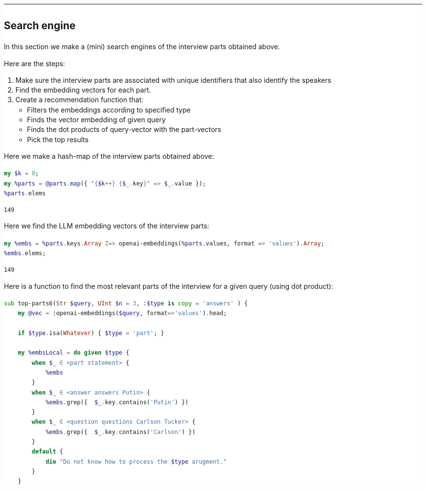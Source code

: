

-------

## Search engine

In this section we make a (mini) search engines of the interview parts obtained above.

Here are the steps:

1. Make sure the interview parts are associated with unique identifiers that also identify the speakers
2. Find the embedding vectors for each part.
3. Create a recommendation function that:
   - Filters the embeddings according to specified type 
   - Finds the vector embedding of given query
   - Finds the dot products of query-vector with the part-vectors
   - Pick the top results

Here we make a hash-map of the interview parts obtained above:


```raku
my $k = 0;
my %parts = @parts.map({ "{$k++} {$_.key}" => $_.value });
%parts.elems
```




    149



Here we find the LLM embedding vectors of the interview parts:


```raku
my %embs = %parts.keys.Array Z=> openai-embeddings(%parts.values, format => 'values').Array;
%embs.elems;
```




    149



Here is a function to find the most relevant parts of the interview for a given query (using dot product):


```raku
sub top-parts6(Str $query, UInt $n = 3, :$type is copy = 'answers' ) {
    my @vec = |openai-embeddings($query, format=>'values').head;

    if $type.isa(Whatever) { $type = 'part'; }

    my %embsLocal = do given $type {
        when $_ ∈ <part statement> { 
            %embs 
        }
        when $_ ∈ <answer answers Putin> {
            %embs.grep({  $_.key.contains('Putin') })
        }
        when $_ ∈ <question questions Carlson Tucker> {
            %embs.grep({  $_.key.contains('Carlson') })
        }
        default {
            die "Do not know how to process the $type arugment."
        }
    }

```
